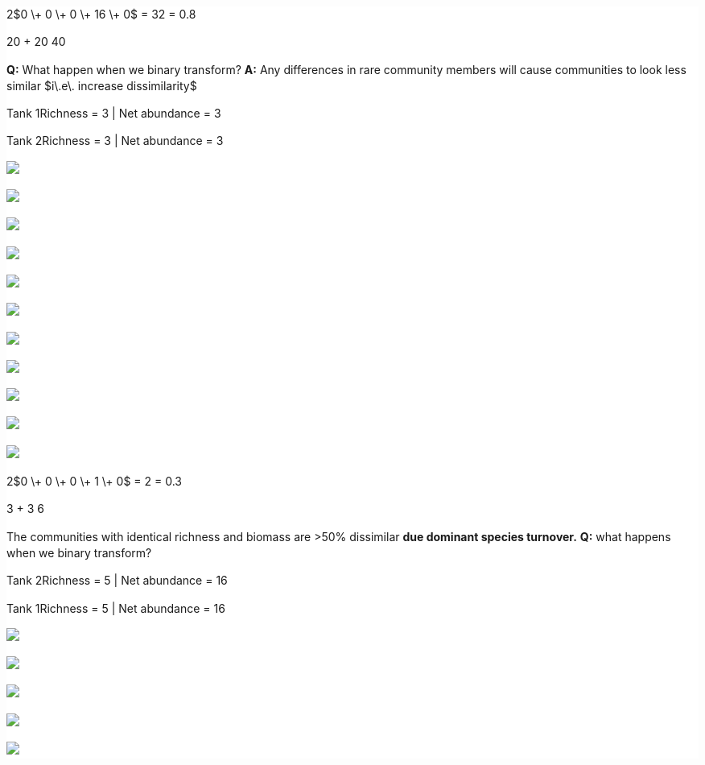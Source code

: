 2$0 \+ 0 \+ 0 \+ 16 \+ 0$ = 32 = 0.8

20 + 20 40

**Q:** What happen when we binary transform? **A:** Any differences in rare community members will cause communities to look less similar $i\.e\. increase dissimilarity$

Tank 1Richness = 3 \| Net abundance = 3

Tank 2Richness = 3 \| Net abundance = 3

![](img/Diversity_workshop_JWforwebsite238.png)

![](img/Diversity_workshop_JWforwebsite239.png)

![](img/Diversity_workshop_JWforwebsite240.png)

![](img/Diversity_workshop_JWforwebsite241.png)

![](img/Diversity_workshop_JWforwebsite242.png)

![](img/Diversity_workshop_JWforwebsite243.png)

![](img/Diversity_workshop_JWforwebsite244.png)

![](img/Diversity_workshop_JWforwebsite245.png)

![](img/Diversity_workshop_JWforwebsite246.png)

![](img/Diversity_workshop_JWforwebsite247.png)

![](img/Diversity_workshop_JWforwebsite248.png)

2$0 \+ 0 \+ 0 \+ 1 \+ 0$ = 2 = 0.3

3 + 3 6

The communities with identical richness and biomass are \>50% dissimilar **due dominant species turnover.** **Q:** what happens when we binary transform?

Tank 2Richness = 5 \| Net abundance = 16

Tank 1Richness = 5 \| Net abundance = 16

![](img/Diversity_workshop_JWforwebsite249.png)

![](img/Diversity_workshop_JWforwebsite250.png)

![](img/Diversity_workshop_JWforwebsite251.png)

![](img/Diversity_workshop_JWforwebsite252.png)

![](img/Diversity_workshop_JWforwebsite253.png)
